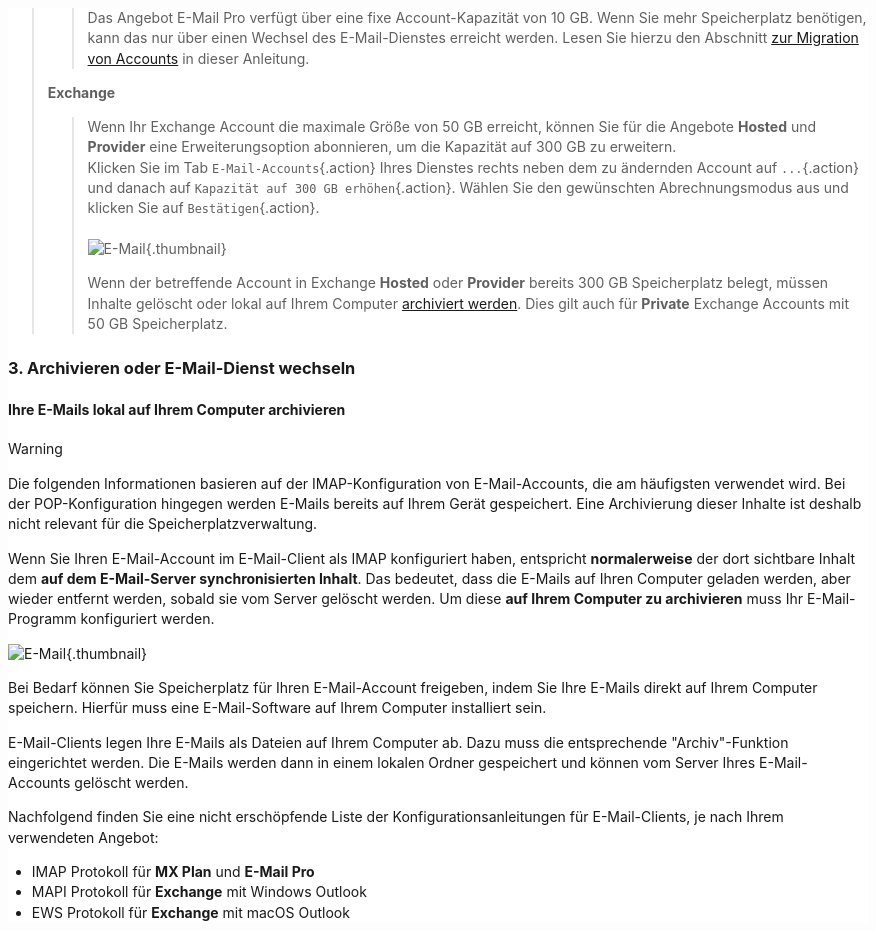 >> Das Angebot E-Mail Pro verfügt über eine fixe Account-Kapazität von 10 GB. Wenn Sie mehr Speicherplatz benötigen, kann das nur über einen Wechsel des E-Mail-Dienstes erreicht werden. Lesen Sie hierzu den Abschnitt [zur Migration von Accounts](#switchingoffer.) in dieser Anleitung.<br>
>>
> **Exchange**
>>
>> Wenn Ihr Exchange Account die maximale Größe von 50 GB erreicht, können Sie für die Angebote **Hosted** und **Provider** eine Erweiterungsoption abonnieren, um die Kapazität auf 300 GB zu erweitern.<br>
>> Klicken Sie im Tab `E-Mail-Accounts`{.action} Ihres Dienstes rechts neben dem zu ändernden Account auf `...`{.action} und danach auf `Kapazität auf 300 GB erhöhen`{.action}. Wählen Sie den gewünschten Abrechnungsmodus aus und klicken Sie auf `Bestätigen`{.action}.<br><br>
>>![E-Mail](email-quota-more02.png){.thumbnail}<br>
>>
>> Wenn der betreffende Account in Exchange **Hosted** oder **Provider** bereits 300 GB Speicherplatz belegt, müssen Inhalte gelöscht oder lokal auf Ihrem Computer [archiviert werden](#archiveorswitch.). Dies gilt auch für **Private** Exchange Accounts mit 50 GB Speicherplatz.
>>

### 3. **Archivieren** oder **E-Mail-Dienst wechseln** <a name="archiveorswitch"></a>

#### Ihre E-Mails lokal auf Ihrem Computer archivieren

> [!warning]
> 
> Die folgenden Informationen basieren auf der IMAP-Konfiguration von E-Mail-Accounts, die am häufigsten verwendet wird. Bei der POP-Konfiguration hingegen werden E-Mails bereits auf Ihrem Gerät gespeichert. Eine Archivierung dieser Inhalte ist deshalb nicht relevant für die Speicherplatzverwaltung.

Wenn Sie Ihren E-Mail-Account im E-Mail-Client als IMAP konfiguriert haben, entspricht **normalerweise** der dort sichtbare Inhalt dem **auf dem E-Mail-Server synchronisierten Inhalt**. Das bedeutet, dass die E-Mails auf Ihren Computer geladen werden, aber wieder entfernt werden, sobald sie vom Server gelöscht werden. Um diese **auf Ihrem Computer zu archivieren** muss Ihr E-Mail-Programm konfiguriert werden.

![E-Mail](email-quota-step03-archive.png){.thumbnail}

Bei Bedarf können Sie Speicherplatz für Ihren E-Mail-Account freigeben, indem Sie Ihre E-Mails direkt auf Ihrem Computer speichern. Hierfür muss eine E-Mail-Software auf Ihrem Computer installiert sein.

E-Mail-Clients legen Ihre E-Mails als Dateien auf Ihrem Computer ab. Dazu muss die entsprechende "Archiv"-Funktion eingerichtet werden. Die E-Mails werden dann in einem lokalen Ordner gespeichert und können vom Server Ihres E-Mail-Accounts gelöscht werden.

Nachfolgend finden Sie eine nicht erschöpfende Liste der Konfigurationsanleitungen für E-Mail-Clients, je nach Ihrem verwendeten Angebot:

- IMAP Protokoll für **MX Plan** und **E-Mail Pro**
- MAPI Protokoll für **Exchange** mit Windows Outlook 
- EWS Protokoll für **Exchange** mit macOS Outlook 
